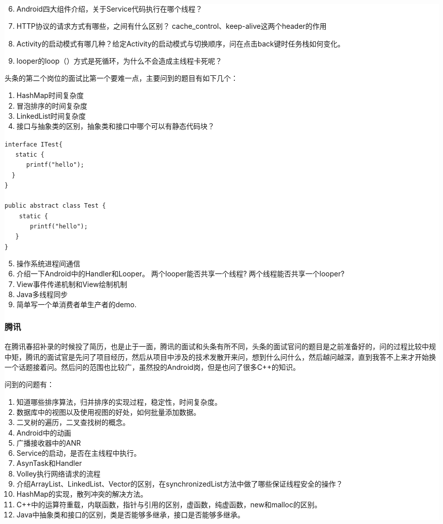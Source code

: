 6. Android四大组件介绍，关于Service代码执行在哪个线程？

7. HTTP协议的请求方式有哪些，之间有什么区别？
cache_control、keep-alive这两个header的作用

8. Activity的启动模式有哪几种？给定Activity的启动模式与切换顺序，问在点击back键时任务栈如何变化。

9. looper的loop（）方式是死循环，为什么不会造成主线程卡死呢？

头条的第二个岗位的面试比第一个要难一点，主要问到的题目有如下几个：

1. HashMap时间复杂度
2. 冒泡排序的时间复杂度
3. LinkedList时间复杂度
4. 接口与抽象类的区别，抽象类和接口中哪个可以有静态代码块？

```
interface ITest{
   static {
      printf("hello");
  }
}

public abstract class Test {
    static {
       printf("hello");
   }
}
```

5. 操作系统进程间通信
6. 介绍一下Android中的Handler和Looper。
两个looper能否共享一个线程? 两个线程能否共享一个looper?
7. View事件传递机制和View绘制机制
8. Java多线程同步
9. 简单写一个单消费者单生产者的demo.

### 腾讯

在腾讯春招补录的时候投了简历，也是止于一面，腾讯的面试和头条有所不同，头条的面试官问的题目是之前准备好的，问的过程比较中规中矩，腾讯的面试官是先问了项目经历，然后从项目中涉及的技术发散开来问，想到什么问什么，然后越问越深，直到我答不上来才开始换一个话题接着问。然后问的范围也比较广，虽然投的Android岗，但是也问了很多C++的知识。

问到的问题有：
1. 知道哪些排序算法，归并排序的实现过程，稳定性，时间复杂度。
2. 数据库中的视图以及使用视图的好处，如何批量添加数据。
3. 二叉树的遍历，二叉查找树的概念。
4. Android中的动画
5. 广播接收器中的ANR
6. Service的启动，是否在主线程中执行。
7. AsynTask和Handler
8. Volley执行网络请求的流程
9. 介绍ArrayList、LinkedList、Vector的区别，在synchronizedList方法中做了哪些保证线程安全的操作？
10. HashMap的实现，散列冲突的解决方法。
11. C++中的运算符重载，内联函数，指针与引用的区别，虚函数，纯虚函数，new和malloc的区别。
12. Java中抽象类和接口的区别，类是否能够多继承，接口是否能够多继承。
